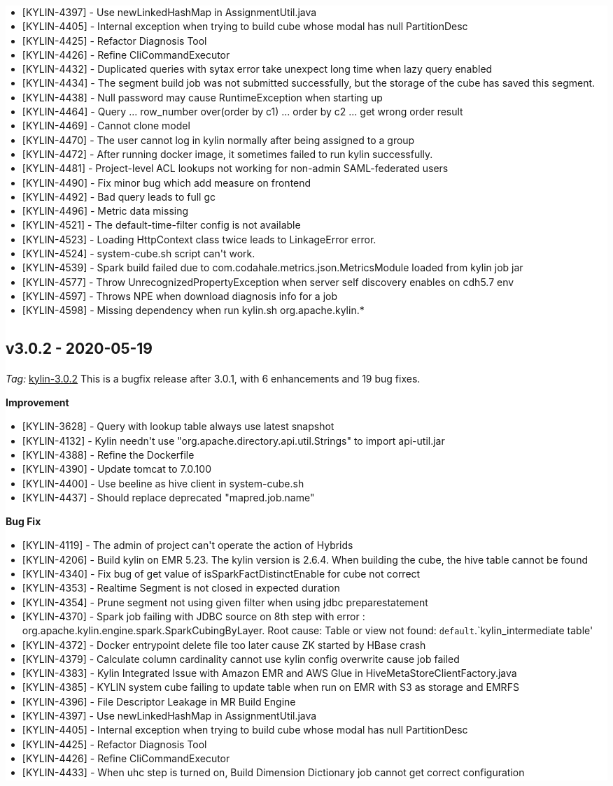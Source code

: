 * [KYLIN-4397] - Use newLinkedHashMap in AssignmentUtil.java
* [KYLIN-4405] - Internal exception when trying to build cube whose modal has null PartitionDesc 
* [KYLIN-4425] - Refactor Diagnosis Tool
* [KYLIN-4426] - Refine CliCommandExecutor 
* [KYLIN-4432] - Duplicated queries with sytax error take unexpect long time when lazy query enabled
* [KYLIN-4434] - The segment build job was not submitted successfully, but the storage of the cube has saved this segment.
* [KYLIN-4438] - Null password may cause RuntimeException when starting up
* [KYLIN-4464] - Query ... row_number over(order by c1) ... order by c2 ... get wrong order result
* [KYLIN-4469] - Cannot clone model
* [KYLIN-4470] - The user cannot log in kylin normally after being assigned to a group
* [KYLIN-4472] - After running docker image, it sometimes failed to run kylin successfully.
* [KYLIN-4481] - Project-level ACL lookups not working for non-admin SAML-federated users
* [KYLIN-4490] - Fix minor bug which add measure on frontend
* [KYLIN-4492] - Bad query leads to full gc
* [KYLIN-4496] - Metric data missing
* [KYLIN-4521] - The default-time-filter config is not available
* [KYLIN-4523] - Loading HttpContext class twice leads to LinkageError error.
* [KYLIN-4524] - system-cube.sh script can't work.
* [KYLIN-4539] - Spark build failed due to com.codahale.metrics.json.MetricsModule loaded  from kylin job jar
* [KYLIN-4577] - Throw UnrecognizedPropertyException when server self discovery enables on cdh5.7 env
* [KYLIN-4597] - Throws NPE when download diagnosis info for a job
* [KYLIN-4598] - Missing dependency when run kylin.sh org.apache.kylin.*


## v3.0.2 - 2020-05-19
_Tag:_ [kylin-3.0.2](https://github.com/apache/kylin/tree/kylin-3.0.2)
This is a bugfix release after 3.0.1, with 6 enhancements and 19 bug fixes.

__Improvement__

* [KYLIN-3628] - Query with lookup table always use latest snapshot
* [KYLIN-4132] - Kylin needn't use "org.apache.directory.api.util.Strings" to import api-util.jar
* [KYLIN-4388] - Refine the Dockerfile
* [KYLIN-4390] - Update tomcat to 7.0.100
* [KYLIN-4400] - Use beeline as hive client in system-cube.sh
* [KYLIN-4437] - Should replace deprecated "mapred.job.name"

__Bug Fix__

* [KYLIN-4119] - The admin of project can't operate the action of Hybrids
* [KYLIN-4206] - Build kylin on EMR 5.23. The kylin version is 2.6.4. When building the cube, the hive table cannot be found
* [KYLIN-4340] - Fix bug of get value of isSparkFactDistinctEnable for cube not correct
* [KYLIN-4353] - Realtime Segment is not closed in expected duration
* [KYLIN-4354] - Prune segment not using given filter when using jdbc preparestatement
* [KYLIN-4370] - Spark job failing with JDBC source on 8th step with error : org.apache.kylin.engine.spark.SparkCubingByLayer. Root cause: Table or view not found: `default`.`kylin_intermediate table'
* [KYLIN-4372] - Docker entrypoint delete file too later cause ZK started by HBase crash
* [KYLIN-4379] - Calculate column cardinality cannot use kylin config overwrite cause job failed
* [KYLIN-4383] - Kylin Integrated Issue with Amazon EMR and AWS Glue in HiveMetaStoreClientFactory.java
* [KYLIN-4385] - KYLIN system cube failing to update table when run on EMR with S3 as storage and EMRFS
* [KYLIN-4396] - File Descriptor Leakage in MR Build Engine
* [KYLIN-4397] - Use newLinkedHashMap in AssignmentUtil.java
* [KYLIN-4405] - Internal exception when trying to build cube whose modal has null PartitionDesc
* [KYLIN-4425] - Refactor Diagnosis Tool
* [KYLIN-4426] - Refine CliCommandExecutor
* [KYLIN-4433] - When uhc step is turned on, Build Dimension Dictionary job cannot get correct configuration